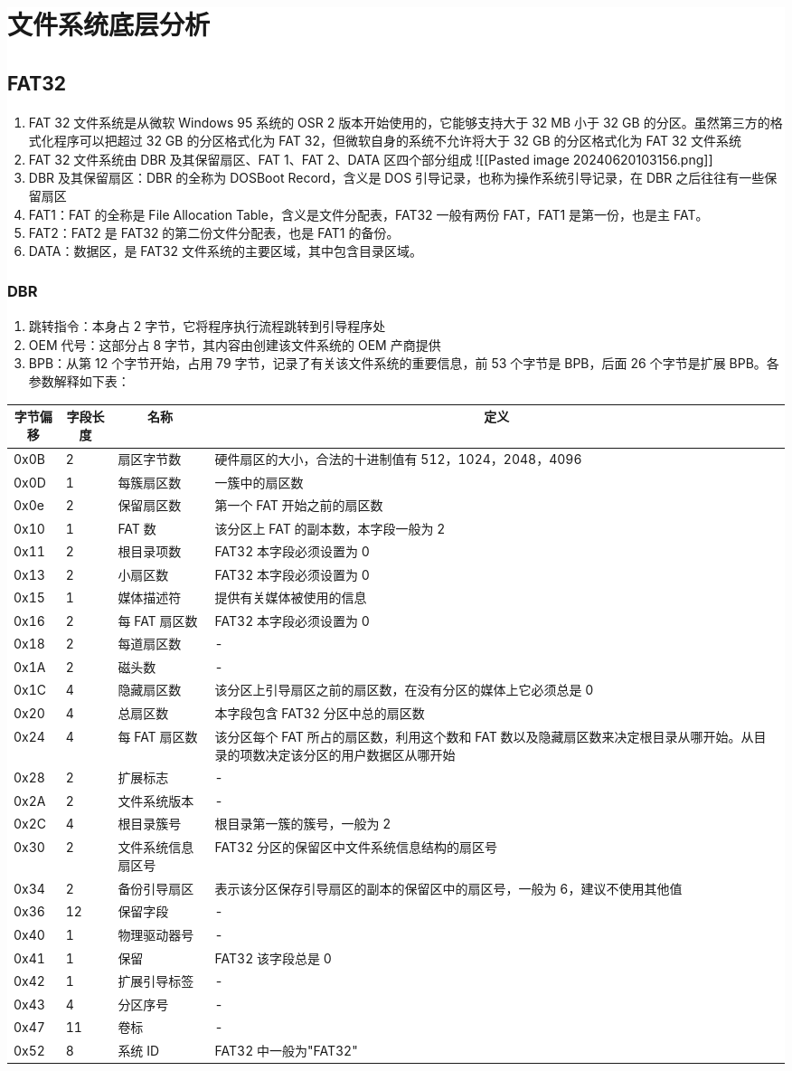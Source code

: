 # 文件系统底层分析
## FAT32
1. FAT 32 文件系统是从微软 Windows 95 系统的 OSR 2 版本开始使用的，它能够支持大于 32 MB 小于 32 GB 的分区。虽然第三方的格式化程序可以把超过 32 GB 的分区格式化为 FAT 32，但微软自身的系统不允许将大于 32 GB 的分区格式化为 FAT 32 文件系统
2. FAT 32 文件系统由 DBR 及其保留扇区、FAT 1、FAT 2、DATA 区四个部分组成
![[Pasted image 20240620103156.png]]
1. DBR 及其保留扇区：DBR 的全称为 DOSBoot Record，含义是 DOS 引导记录，也称为操作系统引导记录，在 DBR 之后往往有一些保留扇区
2. FAT1：FAT 的全称是 File Allocation Table，含义是文件分配表，FAT32 一般有两份 FAT，FAT1 是第一份，也是主 FAT。
3. FAT2：FAT2 是 FAT32 的第二份文件分配表，也是 FAT1 的备份。
4. DATA：数据区，是 FAT32 文件系统的主要区域，其中包含目录区域。

### DBR
1. 跳转指令：本身占 2 字节，它将程序执行流程跳转到引导程序处
2. OEM 代号：这部分占 8 字节，其内容由创建该文件系统的 OEM 产商提供
3. BPB：从第 12 个字节开始，占用 79 字节，记录了有关该文件系统的重要信息，前 53 个字节是 BPB，后面 26 个字节是扩展 BPB。各参数解释如下表：

| 字节偏移 | 字段长度 | 名称        | 定义                                                                   |
| ---- | ---- | --------- | -------------------------------------------------------------------- |
| 0x0B | 2    | 扇区字节数     | 硬件扇区的大小，合法的十进制值有 512，1024，2048，4096                                  |
| 0x0D | 1    | 每簇扇区数     | 一簇中的扇区数                                                              |
| 0x0e | 2    | 保留扇区数     | 第一个 FAT 开始之前的扇区数                                                     |
| 0x10 | 1    | FAT 数     | 该分区上 FAT 的副本数，本字段一般为 2                                               |
| 0x11 | 2    | 根目录项数     | FAT32 本字段必须设置为 0                                                     |
| 0x13 | 2    | 小扇区数      | FAT32 本字段必须设置为 0                                                     |
| 0x15 | 1    | 媒体描述符     | 提供有关媒体被使用的信息                                                         |
| 0x16 | 2    | 每 FAT 扇区数 | FAT32 本字段必须设置为 0                                                     |
| 0x18 | 2    | 每道扇区数     | -                                                                    |
| 0x1A | 2    | 磁头数       | -                                                                    |
| 0x1C | 4    | 隐藏扇区数     | 该分区上引导扇区之前的扇区数，在没有分区的媒体上它必须总是 0                                      |
| 0x20 | 4    | 总扇区数      | 本字段包含 FAT32 分区中总的扇区数                                                 |
| 0x24 | 4    | 每 FAT 扇区数 | 该分区每个 FAT 所占的扇区数，利用这个数和 FAT 数以及隐藏扇区数来决定根目录从哪开始。从目录的项数决定该分区的用户数据区从哪开始 |
| 0x28 | 2    | 扩展标志      | -                                                                    |
| 0x2A | 2    | 文件系统版本    | -                                                                    |
| 0x2C | 4    | 根目录簇号     | 根目录第一簇的簇号，一般为 2                                                      |
| 0x30 | 2    | 文件系统信息扇区号 | FAT32 分区的保留区中文件系统信息结构的扇区号                                            |
| 0x34 | 2    | 备份引导扇区    | 表示该分区保存引导扇区的副本的保留区中的扇区号，一般为 6，建议不使用其他值                               |
| 0x36 | 12   | 保留字段      | -                                                                    |
| 0x40 | 1    | 物理驱动器号    | -                                                                    |
| 0x41 | 1    | 保留        | FAT32 该字段总是 0                                                        |
| 0x42 | 1    | 扩展引导标签    | -                                                                    |
| 0x43 | 4    | 分区序号      | -                                                                    |
| 0x47 | 11   | 卷标        | -                                                                    |
| 0x52 | 8    | 系统 ID     | FAT32 中一般为"FAT32"                                                    |